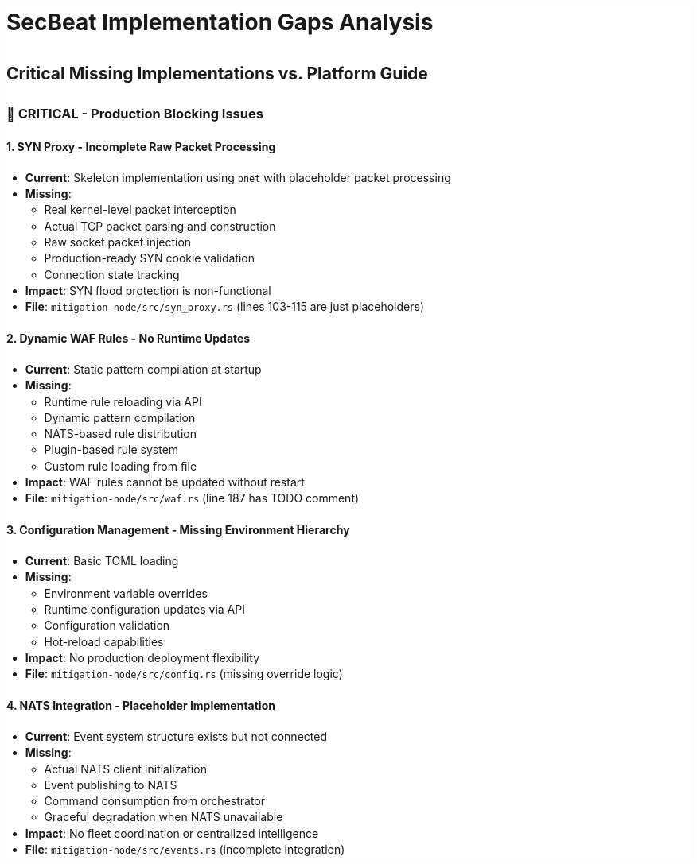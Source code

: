 # SecBeat Implementation Gaps Analysis

## Critical Missing Implementations vs. Platform Guide

### 🔴 **CRITICAL - Production Blocking Issues**

#### 1. **SYN Proxy - Incomplete Raw Packet Processing**
- **Current**: Skeleton implementation using `pnet` with placeholder packet processing
- **Missing**: 
  - Real kernel-level packet interception
  - Actual TCP packet parsing and construction
  - Raw socket packet injection
  - Production-ready SYN cookie validation
  - Connection state tracking
- **Impact**: SYN flood protection is non-functional
- **File**: `mitigation-node/src/syn_proxy.rs` (lines 103-115 are just placeholders)

#### 2. **Dynamic WAF Rules - No Runtime Updates**
- **Current**: Static pattern compilation at startup
- **Missing**:
  - Runtime rule reloading via API
  - Dynamic pattern compilation
  - NATS-based rule distribution
  - Plugin-based rule system
  - Custom rule loading from file
- **Impact**: WAF rules cannot be updated without restart
- **File**: `mitigation-node/src/waf.rs` (line 187 has TODO comment)

#### 3. **Configuration Management - Missing Environment Hierarchy**
- **Current**: Basic TOML loading
- **Missing**:
  - Environment variable overrides
  - Runtime configuration updates via API
  - Configuration validation
  - Hot-reload capabilities
- **Impact**: No production deployment flexibility
- **File**: `mitigation-node/src/config.rs` (missing override logic)

#### 4. **NATS Integration - Placeholder Implementation**
- **Current**: Event system structure exists but not connected
- **Missing**:
  - Actual NATS client initialization
  - Event publishing to NATS
  - Command consumption from orchestrator
  - Graceful degradation when NATS unavailable
- **Impact**: No fleet coordination or centralized intelligence
- **File**: `mitigation-node/src/events.rs` (incomplete integration)
